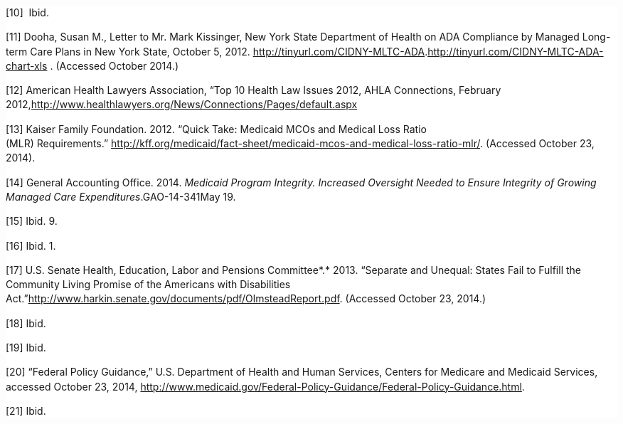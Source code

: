 [](<>)\[10]  Ibid.

[](<>)\[11] Dooha, Susan M., Letter to Mr. Mark Kissinger, New York State Department of Health on ADA Compliance by Managed Long-term Care Plans in New York State, October 5, 2012. <http://tinyurl.com/CIDNY-MLTC-ADA>.<http://tinyurl.com/CIDNY-MLTC-ADA-chart-xls> . (Accessed October 2014.)

[](<>)\[12] American Health Lawyers Association, “Top 10 Health Law Issues 2012, AHLA Connections, February 2012,<http://www.healthlawyers.org/News/Connections/Pages/default.aspx>

[](<>)\[13] Kaiser Family Foundation. 2012. “Quick Take: Medicaid MCOs and Medical Loss Ratio (MLR) Requirements.” <http://kff.org/medicaid/fact-sheet/medicaid-mcos-and-medical-loss-ratio-mlr/>. (Accessed October 23, 2014).

[](<>)\[14] General Accounting Office. 2014. *Medicaid Program Integrity. Increased Oversight Needed to Ensure Integrity of Growing Managed Care Expenditures*.GAO-14-341May 19.

[](<>)\[15] Ibid. 9.

[](<>)\[16] Ibid. 1.

[](<>)\[17] U.S. Senate Health, Education, Labor and Pensions Committee*.* 2013. “Separate and Unequal: States Fail to Fulfill the Community Living Promise of the Americans with Disabilities Act.”<http://www.harkin.senate.gov/documents/pdf/OlmsteadReport.pdf>. (Accessed October 23, 2014.)

[](<>)\[18] Ibid.

[](<>)\[19] Ibid.

[](<>)\[20] “Federal Policy Guidance,” U.S. Department of Health and Human Services, Centers for Medicare and Medicaid Services, accessed October 23, 2014, <http://www.medicaid.gov/Federal-Policy-Guidance/Federal-Policy-Guidance.html>.

[](<>)\[21] Ibid.